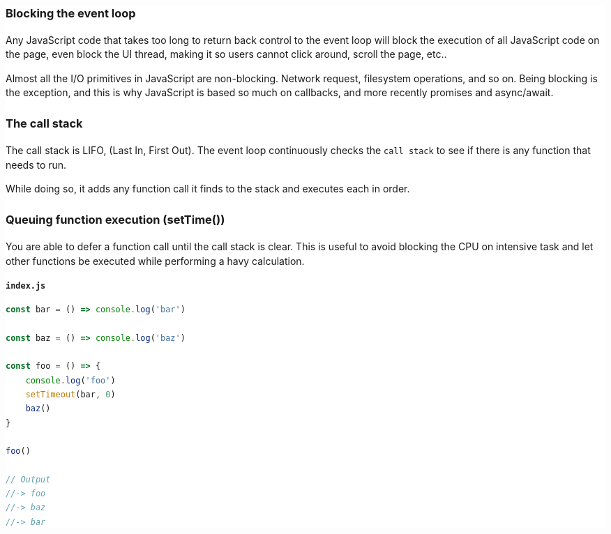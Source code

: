 ### Blocking the event loop

Any JavaScript code that takes too long to return back control to the event loop
will block the execution of all JavaScript code on the page, even block the UI
thread, making it so users cannot click around, scroll the page, etc..

Almost all the I/O primitives in JavaScript are non-blocking. Network request,
filesystem operations, and so on. Being blocking is the exception, and this is
why JavaScript is based so much on callbacks, and more recently promises and
async/await.

### The call stack

The call stack is LIFO, (Last In, First Out). The event loop continuously checks
the `call stack` to see if there is any function that needs to run.

While doing so, it adds any function call it finds to the stack and executes
each in order.

### Queuing function execution (setTime())

You are able to defer a function call until the call stack is clear. This is
useful to avoid blocking the CPU on intensive task and let other functions be
executed while performing a havy calculation.

**`index.js`**

```js
const bar = () => console.log('bar')

const baz = () => console.log('baz')

const foo = () => {
    console.log('foo')
    setTimeout(bar, 0)
    baz()
}

foo()

// Output
//-> foo
//-> baz
//-> bar
```
